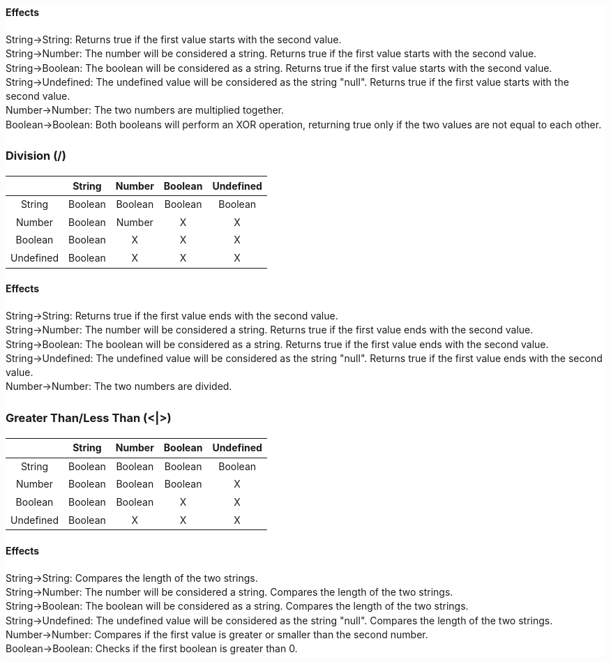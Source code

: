 #### Effects
>
String→String: Returns true if the first value starts with the second value.  
String→Number: The number will be considered a string. Returns true if the first value starts with the second value.  
String→Boolean: The boolean will be considered as a string. Returns true if the first value starts with the second value.  
String→Undefined: The undefined value will be considered as the string "null". Returns true if the first value starts with the second value.  
Number→Number: The two numbers are multiplied together.  
Boolean→Boolean: Both booleans will perform an XOR operation, returning true only if the two values are not equal to each other.

### Division (/)

||String|Number|Boolean|Undefined|
|:-:|:-:|:-:|:-:|:-:|
|String|Boolean|Boolean|Boolean|Boolean|
|Number|Boolean|Number|X|X|
|Boolean|Boolean|X|X|X|
|Undefined|Boolean|X|X|X|

#### Effects
>
String→String: Returns true if the first value ends with the second value.  
String→Number: The number will be considered a string. Returns true if the first value ends with the second value.  
String→Boolean: The boolean will be considered as a string. Returns true if the first value ends with the second value.  
String→Undefined: The undefined value will be considered as the string "null". Returns true if the first value ends with the second value.  
Number→Number: The two numbers are divided.

### Greater Than/Less Than (<|>)

||String|Number|Boolean|Undefined|
|:-:|:-:|:-:|:-:|:-:|
|String|Boolean|Boolean|Boolean|Boolean|
|Number|Boolean|Boolean|Boolean|X|
|Boolean|Boolean|Boolean|X|X|
|Undefined|Boolean|X|X|X|

#### Effects
>
String→String: Compares the length of the two strings.  
String→Number: The number will be considered a string. Compares the length of the two strings.  
String→Boolean: The boolean will be considered as a string. Compares the length of the two strings.  
String→Undefined: The undefined value will be considered as the string "null". Compares the length of the two strings.  
Number→Number: Compares if the first value is greater or smaller than the second number.  
Boolean→Boolean: Checks if the first boolean is greater than 0.
